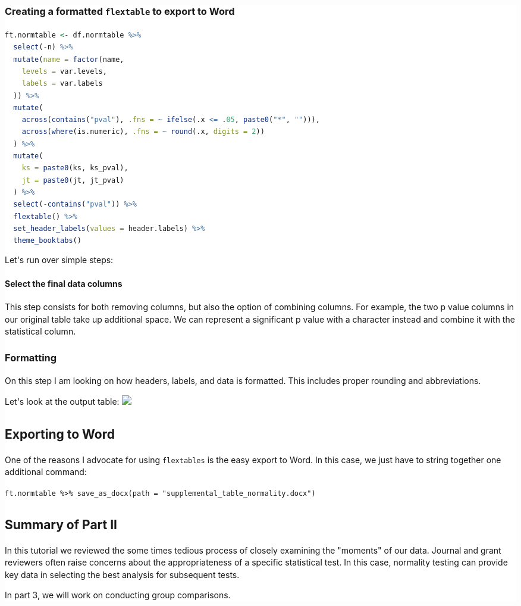 ### Creating a formatted `flextable` to export to Word

```r
ft.normtable <- df.normtable %>%
  select(-n) %>%
  mutate(name = factor(name,
    levels = var.levels,
    labels = var.labels
  )) %>%
  mutate(
    across(contains("pval"), .fns = ~ ifelse(.x <= .05, paste0("*", ""))),
    across(where(is.numeric), .fns = ~ round(.x, digits = 2))
  ) %>%
  mutate(
    ks = paste0(ks, ks_pval),
    jt = paste0(jt, jt_pval)
  ) %>%
  select(-contains("pval")) %>%
  flextable() %>%
  set_header_labels(values = header.labels) %>%
  theme_booktabs()
  ```

Let's run over simple steps:

#### Select the final data columns
This step consists for both removing columns, but also the option of combining columns. For example, the two p value columns in our original table take up additional space. We can represent a significant p value with a character instead and combine it with the statistical column.

### Formatting
On this step I am looking on how headers, labels, and data is formatted. This includes proper rounding and abbreviations.

Let's look at the output table:
![](https://www.dropbox.com/s/apt4jqpn0zndjop/CleanShot%202022-03-23%20at%2005.31.47%402x.png?raw=1)

## Exporting to Word
One of the reasons I advocate for using `flextables` is the easy export to Word. In this case, we just have to string together one additional command:

`ft.normtable %>% save_as_docx(path = "supplemental_table_normality.docx")`

## Summary of Part II
In this tutorial we reviewed the some times tedious process of closely examining the "moments" of our data. Journal and grant reviewers often raise concerns about the appropriateness of a specific statistical test. In this case, normality testing can provide key data in selecting the best analysis for subsequent tests.

In part 3, we will work on conducting group comparisons. 




